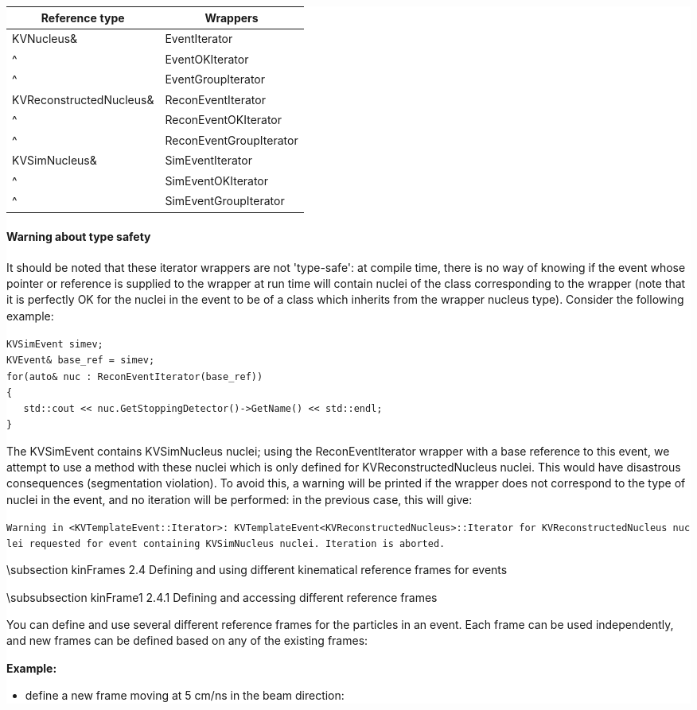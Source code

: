 Reference type          | Wrappers                       
-------------------- | -------------------------------------
KVNucleus&      | EventIterator
^                    | EventOKIterator
^                    | EventGroupIterator
KVReconstructedNucleus&       | ReconEventIterator
^                    | ReconEventOKIterator
^                    | ReconEventGroupIterator
KVSimNucleus&        | SimEventIterator
^                    | SimEventOKIterator
^                    | SimEventGroupIterator

#### Warning about type safety

It should be noted that these iterator wrappers are not 'type-safe': at compile time, there is no way of knowing if the event
whose pointer or reference is supplied to the wrapper at run time will contain nuclei of the class corresponding to the
wrapper (note that it is perfectly OK for the nuclei in the event to be of a class which inherits from the wrapper nucleus
type). Consider the following example:

~~~~{.cpp}
KVSimEvent simev;
KVEvent& base_ref = simev;
for(auto& nuc : ReconEventIterator(base_ref))
{
   std::cout << nuc.GetStoppingDetector()->GetName() << std::endl;
}
~~~~

The KVSimEvent contains KVSimNucleus nuclei; using the ReconEventIterator wrapper with a base reference to this event,
we attempt to use a method with these nuclei which is only defined for KVReconstructedNucleus nuclei. This would have
disastrous consequences (segmentation violation). To avoid this, a warning will
be printed if the wrapper does not correspond to the type of nuclei in the event, and no iteration will be performed: in the previous case, this will give:

~~~~{.cpp}
Warning in <KVTemplateEvent::Iterator>: KVTemplateEvent<KVReconstructedNucleus>::Iterator for KVReconstructedNucleus nuclei requested for event containing KVSimNucleus nuclei. Iteration is aborted.
~~~~

\subsection kinFrames 2.4 Defining and using different kinematical reference frames for events

\subsubsection kinFrame1 2.4.1 Defining and accessing different reference frames

You can define and use several
different reference frames for the particles in an event. Each
frame can be used independently, and new frames can be defined based on any of the
existing frames:

__Example:__
 - define a new frame moving at 5 cm/ns in the beam direction:
